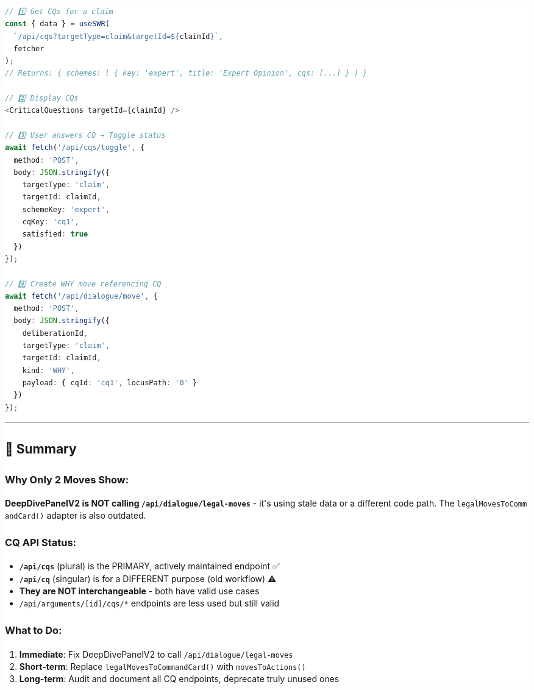 ```typescript
// 1️⃣ Get CQs for a claim
const { data } = useSWR(
  `/api/cqs?targetType=claim&targetId=${claimId}`,
  fetcher
);
// Returns: { schemes: [ { key: 'expert', title: 'Expert Opinion', cqs: [...] } ] }

// 2️⃣ Display CQs
<CriticalQuestions targetId={claimId} />

// 3️⃣ User answers CQ → Toggle status
await fetch('/api/cqs/toggle', {
  method: 'POST',
  body: JSON.stringify({
    targetType: 'claim',
    targetId: claimId,
    schemeKey: 'expert',
    cqKey: 'cq1',
    satisfied: true
  })
});

// 4️⃣ Create WHY move referencing CQ
await fetch('/api/dialogue/move', {
  method: 'POST',
  body: JSON.stringify({
    deliberationId,
    targetType: 'claim',
    targetId: claimId,
    kind: 'WHY',
    payload: { cqId: 'cq1', locusPath: '0' }
  })
});
```

---

## 🎯 Summary

### Why Only 2 Moves Show:
**DeepDivePanelV2 is NOT calling `/api/dialogue/legal-moves`** - it's using stale data or a different code path. The `legalMovesToCommandCard()` adapter is also outdated.

### CQ API Status:
- **`/api/cqs`** (plural) is the PRIMARY, actively maintained endpoint ✅
- **`/api/cq`** (singular) is for a DIFFERENT purpose (old workflow) ⚠️
- **They are NOT interchangeable** - both have valid use cases
- `/api/arguments/[id]/cqs/*` endpoints are less used but still valid

### What to Do:
1. **Immediate**: Fix DeepDivePanelV2 to call `/api/dialogue/legal-moves`
2. **Short-term**: Replace `legalMovesToCommandCard()` with `movesToActions()`
3. **Long-term**: Audit and document all CQ endpoints, deprecate truly unused ones

